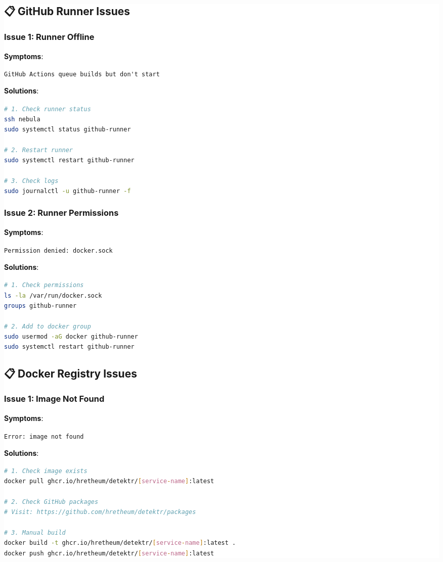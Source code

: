 ## 📋 GitHub Runner Issues

### Issue 1: Runner Offline
**Symptoms**:
```
GitHub Actions queue builds but don't start
```

**Solutions**:
```bash
# 1. Check runner status
ssh nebula
sudo systemctl status github-runner

# 2. Restart runner
sudo systemctl restart github-runner

# 3. Check logs
sudo journalctl -u github-runner -f
```

### Issue 2: Runner Permissions
**Symptoms**:
```
Permission denied: docker.sock
```

**Solutions**:
```bash
# 1. Check permissions
ls -la /var/run/docker.sock
groups github-runner

# 2. Add to docker group
sudo usermod -aG docker github-runner
sudo systemctl restart github-runner
```

## 📋 Docker Registry Issues

### Issue 1: Image Not Found
**Symptoms**:
```
Error: image not found
```

**Solutions**:
```bash
# 1. Check image exists
docker pull ghcr.io/hretheum/detektr/[service-name]:latest

# 2. Check GitHub packages
# Visit: https://github.com/hretheum/detektr/packages

# 3. Manual build
docker build -t ghcr.io/hretheum/detektr/[service-name]:latest .
docker push ghcr.io/hretheum/detektr/[service-name]:latest
```

